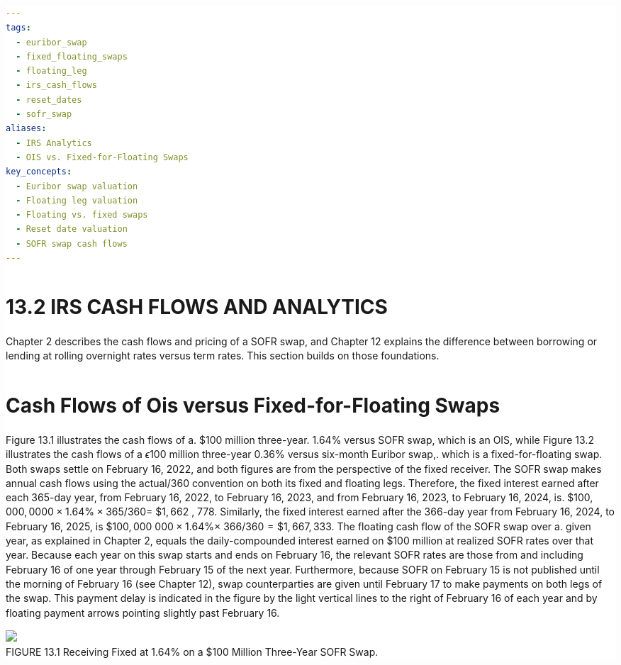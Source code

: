 ```yaml
---
tags:
  - euribor_swap
  - fixed_floating_swaps
  - floating_leg
  - irs_cash_flows
  - reset_dates
  - sofr_swap
aliases:
  - IRS Analytics
  - OIS vs. Fixed-for-Floating Swaps
key_concepts:
  - Euribor swap valuation
  - Floating leg valuation
  - Floating vs. fixed swaps
  - Reset date valuation
  - SOFR swap cash flows
---
```


# 13.2 IRS CASH FLOWS AND ANALYTICS  

Chapter 2 describes the cash flows and pricing of a SOFR swap, and Chapter 12 explains the difference between borrowing or lending at rolling overnight rates versus term rates. This section builds on those foundations.  

# Cash Flows of Ois versus Fixed-for-Floating Swaps  

Figure 13.1 illustrates the cash flows of a. $\$100$ million three-year. $1.64\%$ versus SOFR swap, which is an OIS, while Figure 13.2 illustrates the cash flows of a $\epsilon100$ million three-year $0.36\%$ versus six-month Euribor swap,. which is a fixed-for-floating swap. Both swaps settle on February 16, 2022, and both figures are from the perspective of the fixed receiver. The SOFR swap makes annual cash flows using the actual/360 convention on both its fixed and floating legs. Therefore, the fixed interest earned after each 365-day year, from February 16, 2022, to February 16, 2023, and from February 16, 2023, to February 16, 2024, is. $\$100,000,0000\times1.64\%\times365/360=$ $\$1,662$ , 778. Similarly, the fixed interest earned after the 366-day year from February 16, 2024, to February 16, 2025, is $\$100,000$ $000\times1.64\%\times$ $366/360=\$1,667,333.$ The floating cash flow of the SOFR swap over a. given year, as explained in Chapter 2, equals the daily-compounded interest earned on $\$100$ million at realized SOFR rates over that year. Because each year on this swap starts and ends on February 16, the relevant SOFR rates are those from and including February 16 of one year through February 15 of the next year. Furthermore, because SOFR on February 15 is not published until the morning of February 16 (see Chapter 12), swap counterparties are given until February 17 to make payments on both legs of the swap. This payment delay is indicated in the figure by the light vertical lines to the right of February 16 of each year and by floating payment arrows pointing slightly past February 16.  

![](4c0656ecb54c57db2fdb5d4976e62da6ee04b1dfcdd596292941bc81f9140429.jpg)  
FIGURE 13.1 Receiving Fixed at $1.64\%$ on a $\$100$ Million Three-Year SOFR Swap.  

